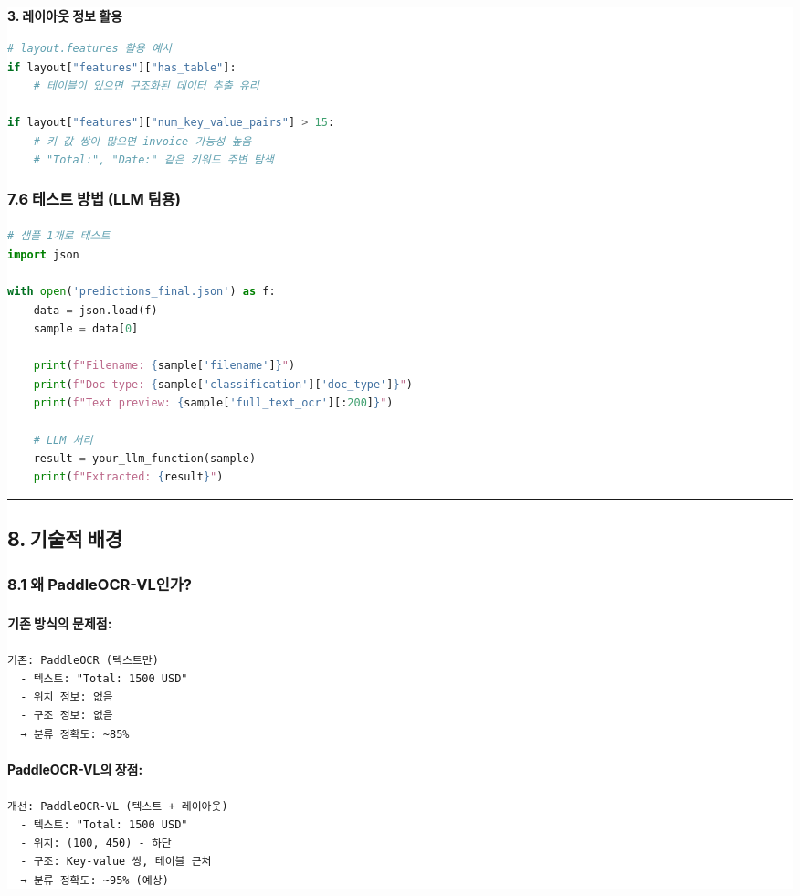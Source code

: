 **3. 레이아웃 정보 활용**

```python
# layout.features 활용 예시
if layout["features"]["has_table"]:
    # 테이블이 있으면 구조화된 데이터 추출 유리
    
if layout["features"]["num_key_value_pairs"] > 15:
    # 키-값 쌍이 많으면 invoice 가능성 높음
    # "Total:", "Date:" 같은 키워드 주변 탐색
```

### 7.6 테스트 방법 (LLM 팀용)

```python
# 샘플 1개로 테스트
import json

with open('predictions_final.json') as f:
    data = json.load(f)
    sample = data[0]
    
    print(f"Filename: {sample['filename']}")
    print(f"Doc type: {sample['classification']['doc_type']}")
    print(f"Text preview: {sample['full_text_ocr'][:200]}")
    
    # LLM 처리
    result = your_llm_function(sample)
    print(f"Extracted: {result}")
```

---

## 8. 기술적 배경

### 8.1 왜 PaddleOCR-VL인가?

#### **기존 방식의 문제점:**

```
기존: PaddleOCR (텍스트만)
  - 텍스트: "Total: 1500 USD"
  - 위치 정보: 없음
  - 구조 정보: 없음
  → 분류 정확도: ~85%
```

#### **PaddleOCR-VL의 장점:**

```
개선: PaddleOCR-VL (텍스트 + 레이아웃)
  - 텍스트: "Total: 1500 USD"
  - 위치: (100, 450) - 하단
  - 구조: Key-value 쌍, 테이블 근처
  → 분류 정확도: ~95% (예상)
```
